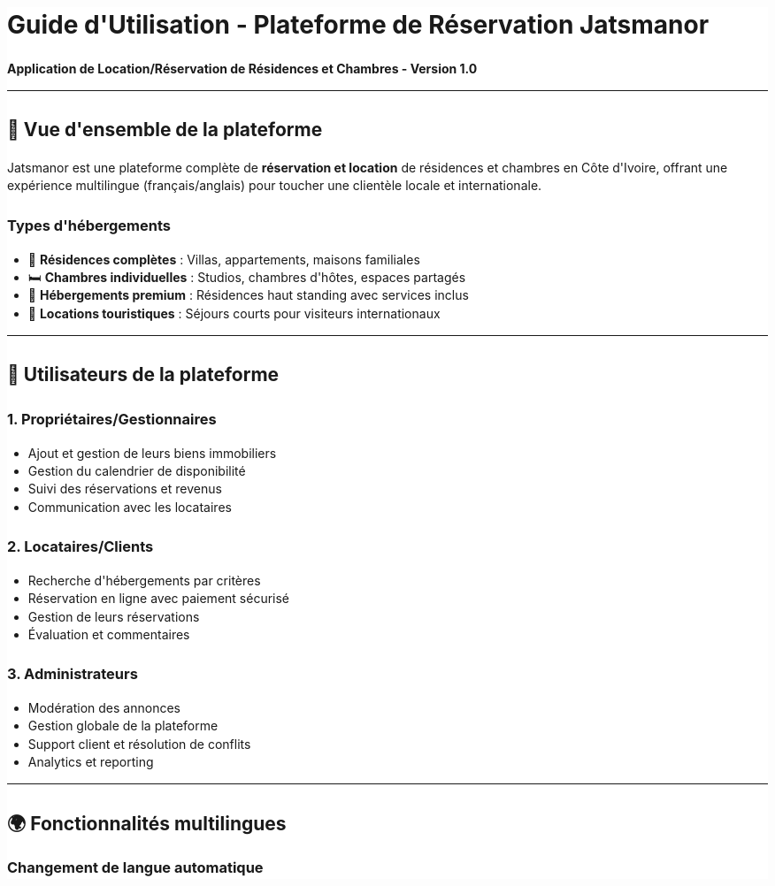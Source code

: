 # Guide d'Utilisation - Plateforme de Réservation Jatsmanor

**Application de Location/Réservation de Résidences et Chambres - Version 1.0**

---

## 🏨 **Vue d'ensemble de la plateforme**

Jatsmanor est une plateforme complète de **réservation et location** de résidences et chambres en Côte d'Ivoire, offrant une expérience multilingue (français/anglais) pour toucher une clientèle locale et internationale.

### **Types d'hébergements**

-   🏢 **Résidences complètes** : Villas, appartements, maisons familiales
-   🛏️ **Chambres individuelles** : Studios, chambres d'hôtes, espaces partagés
-   🏨 **Hébergements premium** : Résidences haut standing avec services inclus
-   🌴 **Locations touristiques** : Séjours courts pour visiteurs internationaux

---

## 👥 **Utilisateurs de la plateforme**

### **1. Propriétaires/Gestionnaires**

-   Ajout et gestion de leurs biens immobiliers
-   Gestion du calendrier de disponibilité
-   Suivi des réservations et revenus
-   Communication avec les locataires

### **2. Locataires/Clients**

-   Recherche d'hébergements par critères
-   Réservation en ligne avec paiement sécurisé
-   Gestion de leurs réservations
-   Évaluation et commentaires

### **3. Administrateurs**

-   Modération des annonces
-   Gestion globale de la plateforme
-   Support client et résolution de conflits
-   Analytics et reporting

---

## 🌍 **Fonctionnalités multilingues**

### **Changement de langue automatique**
